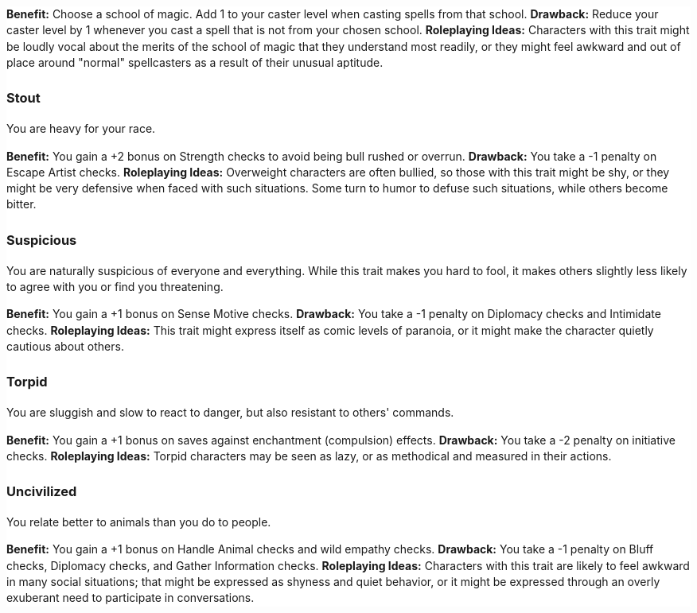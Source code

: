 __Benefit:__ Choose a school of magic. Add 1 to your caster level when casting spells from that school.
__Drawback:__ Reduce your caster level by 1 whenever you cast a spell that is not from your chosen school.
__Roleplaying Ideas:__ Characters with this trait might be loudly vocal about the merits of the school of magic that they understand most readily, or they might feel awkward and out of place around &quot;normal&quot; spellcasters as a result of their unusual aptitude.


### Stout
You are heavy for your race.

__Benefit:__ You gain a +2 bonus on Strength checks to avoid being bull rushed or overrun.
__Drawback:__ You take a -1 penalty on Escape Artist checks.
__Roleplaying Ideas:__ Overweight characters are often bullied, so those with this trait might be shy, or they might be very defensive when faced with such situations. Some turn to humor to defuse such situations, while others become bitter.


### Suspicious
You are naturally suspicious of everyone and everything. While this trait makes you hard to fool, it makes others slightly less likely to agree with you or find you threatening.

__Benefit:__ You gain a +1 bonus on Sense Motive checks.
__Drawback:__ You take a -1 penalty on Diplomacy checks and Intimidate checks.
__Roleplaying Ideas:__ This trait might express itself as comic levels of paranoia, or it might make the character quietly cautious about others.


### Torpid
You are sluggish and slow to react to danger, but also resistant to others' commands.

__Benefit:__ You gain a +1 bonus on saves against enchantment (compulsion) effects.
__Drawback:__ You take a -2 penalty on initiative checks.
__Roleplaying Ideas:__ Torpid characters may be seen as lazy, or as methodical and measured in their actions.


### Uncivilized
You relate better to animals than you do to people.

__Benefit:__ You gain a +1 bonus on Handle Animal checks and wild empathy checks.
__Drawback:__ You take a -1 penalty on Bluff checks, Diplomacy checks, and Gather Information checks.
__Roleplaying Ideas:__ Characters with this trait are likely to feel awkward in many social situations; that might be expressed as shyness and quiet behavior, or it might be expressed through an overly exuberant need to participate in conversations.
